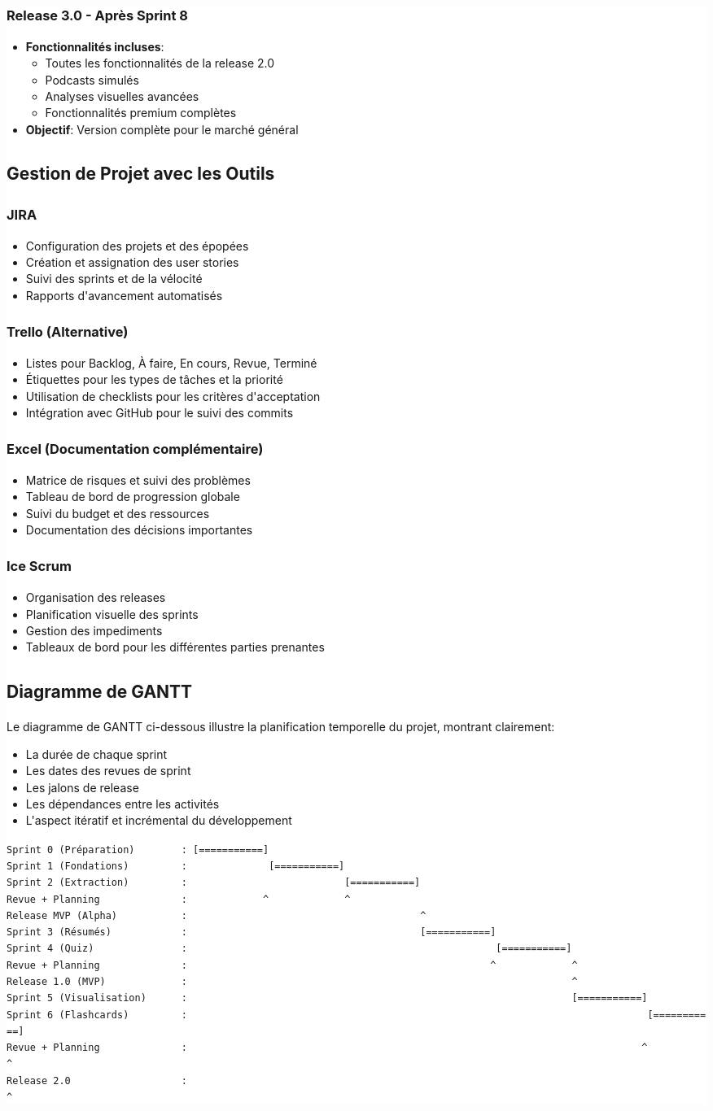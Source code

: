### Release 3.0 - Après Sprint 8
- **Fonctionnalités incluses**:
  - Toutes les fonctionnalités de la release 2.0
  - Podcasts simulés
  - Analyses visuelles avancées
  - Fonctionnalités premium complètes
- **Objectif**: Version complète pour le marché général

## Gestion de Projet avec les Outils

### JIRA
- Configuration des projets et des épopées
- Création et assignation des user stories
- Suivi des sprints et de la vélocité
- Rapports d'avancement automatisés

### Trello (Alternative)
- Listes pour Backlog, À faire, En cours, Revue, Terminé
- Étiquettes pour les types de tâches et la priorité
- Utilisation de checklists pour les critères d'acceptation
- Intégration avec GitHub pour le suivi des commits

### Excel (Documentation complémentaire)
- Matrice de risques et suivi des problèmes
- Tableau de bord de progression globale
- Suivi du budget et des ressources
- Documentation des décisions importantes

### Ice Scrum
- Organisation des releases
- Planification visuelle des sprints
- Gestion des impediments
- Tableaux de bord pour les différentes parties prenantes

## Diagramme de GANTT

Le diagramme de GANTT ci-dessous illustre la planification temporelle du projet, montrant clairement:
- La durée de chaque sprint
- Les dates des revues de sprint
- Les jalons de release
- Les dépendances entre les activités
- L'aspect itératif et incrémental du développement

```
Sprint 0 (Préparation)        : [===========]
Sprint 1 (Fondations)         :              [===========]
Sprint 2 (Extraction)         :                           [===========]
Revue + Planning              :             ^             ^
Release MVP (Alpha)           :                                        ^
Sprint 3 (Résumés)            :                                        [===========]
Sprint 4 (Quiz)               :                                                     [===========]
Revue + Planning              :                                                    ^             ^
Release 1.0 (MVP)             :                                                                  ^
Sprint 5 (Visualisation)      :                                                                  [===========]
Sprint 6 (Flashcards)         :                                                                               [===========]
Revue + Planning              :                                                                              ^             ^
Release 2.0                   :                                                                                            ^
```
